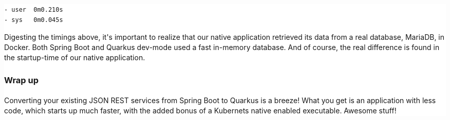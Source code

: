     - user	0m0.210s
    - sys	0m0.045s

Digesting the timings above, it's important to realize that our native application retrieved its data
from a real database, MariaDB, in Docker. Both Spring Boot and Quarkus dev-mode used a fast in-memory database.
And of course, the real difference is found in the startup-time of our native application.
  
### Wrap up
Converting your existing JSON REST services from Spring Boot to Quarkus is a breeze!
What you get is an application with less code, which starts up much faster, with the added bonus 
of a Kubernets native enabled executable. Awesome stuff!

